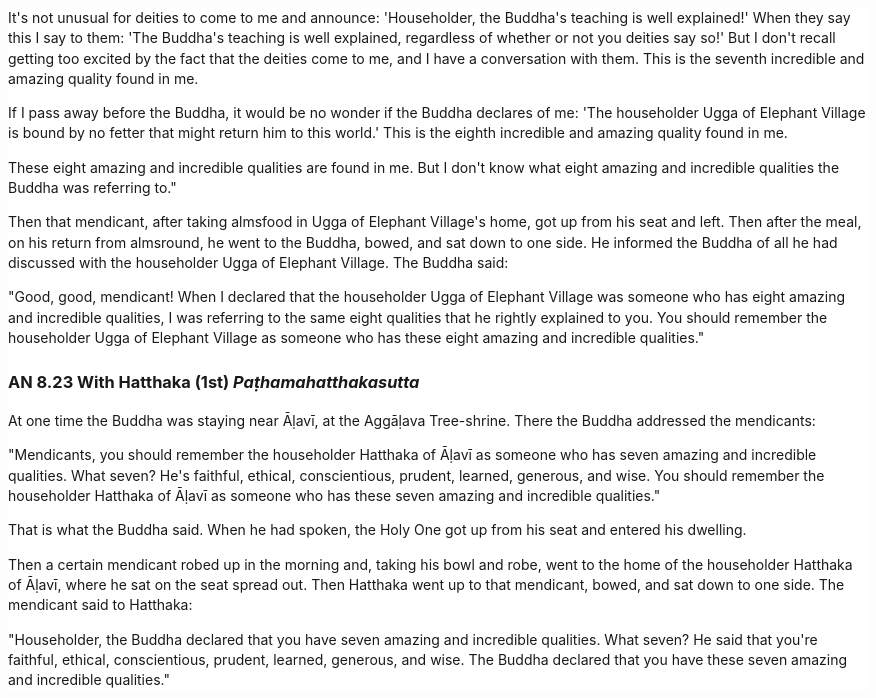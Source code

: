 It's not unusual for deities to come to me and announce: 'Householder,
the Buddha's teaching is well explained!' When they say this I say to
them: 'The Buddha's teaching is well explained, regardless of whether or
not you deities say so!' But I don't recall getting too excited by the
fact that the deities come to me, and I have a conversation with them.
This is the seventh incredible and amazing quality found in me.

If I pass away before the Buddha, it would be no wonder if the Buddha
declares of me: 'The householder Ugga of Elephant Village is bound by no
fetter that might return him to this world.' This is the eighth
incredible and amazing quality found in me.

These eight amazing and incredible qualities are found in me. But I
don't know what eight amazing and incredible qualities the Buddha was
referring to."

Then that mendicant, after taking almsfood in Ugga of Elephant Village's
home, got up from his seat and left. Then after the meal, on his return
from almsround, he went to the Buddha, bowed, and sat down to one side.
He informed the Buddha of all he had discussed with the householder Ugga
of Elephant Village. The Buddha said:

"Good, good, mendicant! When I declared that the householder Ugga of
Elephant Village was someone who has eight amazing and incredible
qualities, I was referring to the same eight qualities that he rightly
explained to you. You should remember the householder Ugga of Elephant
Village as someone who has these eight amazing and incredible
qualities."


### AN 8.23 With Hatthaka (1st)  *Paṭhamahatthakasutta*

At one time the Buddha was staying near Āḷavī, at the
Aggāḷava Tree-shrine. There the Buddha addressed the
mendicants:

"Mendicants, you should remember the householder Hatthaka of
Āḷavī as someone who has seven amazing and incredible
qualities. What seven? He's faithful, ethical, conscientious, prudent,
learned, generous, and wise. You should remember the householder
Hatthaka of Āḷavī as someone who has these seven amazing
and incredible qualities."

That is what the Buddha said. When he had spoken, the Holy One got up
from his seat and entered his dwelling.

Then a certain mendicant robed up in the morning and, taking his bowl
and robe, went to the home of the householder Hatthaka of
Āḷavī, where he sat on the seat spread out. Then Hatthaka
went up to that mendicant, bowed, and sat down to one side. The
mendicant said to Hatthaka:

"Householder, the Buddha declared that you have seven amazing and
incredible qualities. What seven? He said that you're faithful, ethical,
conscientious, prudent, learned, generous, and wise. The Buddha declared
that you have these seven amazing and incredible qualities."
